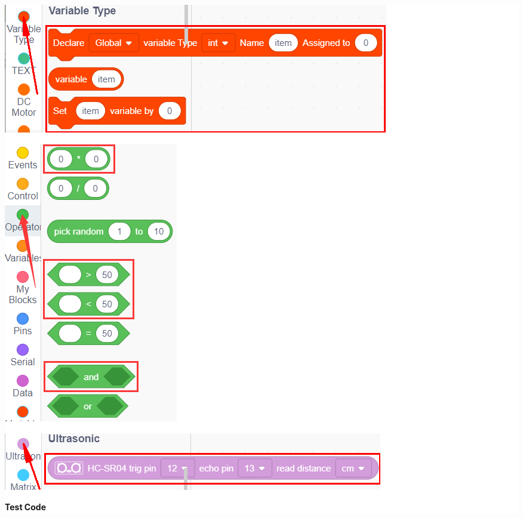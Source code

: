 ![](media/25bf5c6f26cce9db18dfe951e7f166fe.png)

![](media/a6205e42e005084c33c247fe564bdcad.png)

![](media/b6e575b05bdc050e32c9b2e54e61a750.png)

**Test Code**
